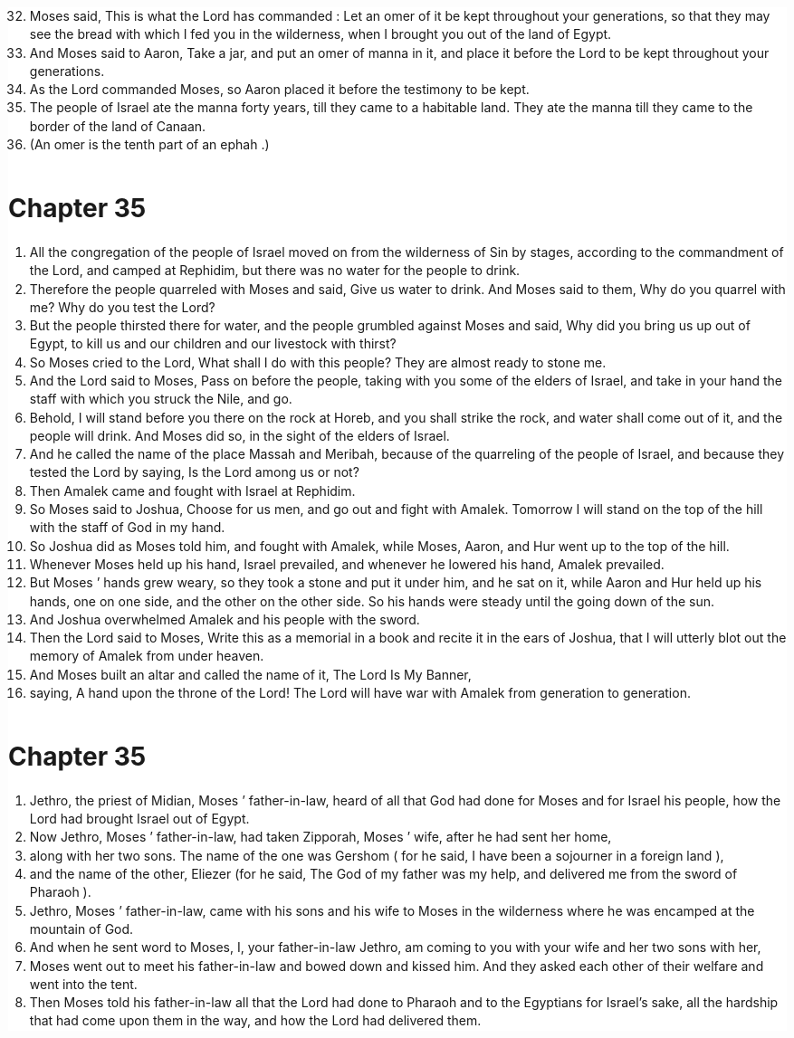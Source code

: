 32. Moses said, This is what the Lord has commanded : Let an omer of it be kept throughout your generations, so that they may see the bread with which I fed you in the wilderness, when I brought you out of the land of Egypt.
33. And Moses said to Aaron, Take a jar, and put an omer of manna in it, and place it before the Lord to be kept throughout your generations.
34. As the Lord commanded Moses, so Aaron placed it before the testimony to be kept.
35. The people of Israel ate the manna forty years, till they came to a habitable land. They ate the manna till they came to the border of the land of Canaan.
36. (An omer is the tenth part of an ephah .)

# Chapter 35

1. All the congregation of the people of Israel moved on from the wilderness of Sin by stages, according to the commandment of the Lord, and camped at Rephidim, but there was no water for the people to drink.
2. Therefore the people quarreled with Moses and said, Give us water to drink. And Moses said to them, Why do you quarrel with me? Why do you test the Lord?
3. But the people thirsted there for water, and the people grumbled against Moses and said, Why did you bring us up out of Egypt, to kill us and our children and our livestock with thirst?
4. So Moses cried to the Lord, What shall I do with this people? They are almost ready to stone me.
5. And the Lord said to Moses, Pass on before the people, taking with you some of the elders of Israel, and take in your hand the staff with which you struck the Nile, and go.
6. Behold, I will stand before you there on the rock at Horeb, and you shall strike the rock, and water shall come out of it, and the people will drink. And Moses did so, in the sight of the elders of Israel.
7. And he called the name of the place Massah and Meribah, because of the quarreling of the people of Israel, and because they tested the Lord by saying, Is the Lord among us or not?
8. Then Amalek came and fought with Israel at Rephidim.
9. So Moses said to Joshua, Choose for us men, and go out and fight with Amalek. Tomorrow I will stand on the top of the hill with the staff of God in my hand.
10. So Joshua did as Moses told him, and fought with Amalek, while Moses, Aaron, and Hur went up to the top of the hill.
11. Whenever Moses held up his hand, Israel prevailed, and whenever he lowered his hand, Amalek prevailed.
12. But Moses ’ hands grew weary, so they took a stone and put it under him, and he sat on it, while Aaron and Hur held up his hands, one on one side, and the other on the other side. So his hands were steady until the going down of the sun.
13. And Joshua overwhelmed Amalek and his people with the sword.
14. Then the Lord said to Moses, Write this as a memorial in a book and recite it in the ears of Joshua, that I will utterly blot out the memory of Amalek from under heaven.
15. And Moses built an altar and called the name of it, The Lord Is My Banner,
16. saying, A hand upon the throne of the Lord! The Lord will have war with Amalek from generation to generation.

# Chapter 35

1. Jethro, the priest of Midian, Moses ’ father-in-law, heard of all that God had done for Moses and for Israel his people, how the Lord had brought Israel out of Egypt.
2. Now Jethro, Moses ’ father-in-law, had taken Zipporah, Moses ’ wife, after he had sent her home,
3. along with her two sons. The name of the one was Gershom ( for he said, I have been a sojourner in a foreign land ),
4. and the name of the other, Eliezer (for he said, The God of my father was my help, and delivered me from the sword of Pharaoh ).
5. Jethro, Moses ’ father-in-law, came with his sons and his wife to Moses in the wilderness where he was encamped at the mountain of God.
6. And when he sent word to Moses, I, your father-in-law Jethro, am coming to you with your wife and her two sons with her,
7. Moses went out to meet his father-in-law and bowed down and kissed him. And they asked each other of their welfare and went into the tent.
8. Then Moses told his father-in-law all that the Lord had done to Pharaoh and to the Egyptians for Israel’s sake, all the hardship that had come upon them in the way, and how the Lord had delivered them.